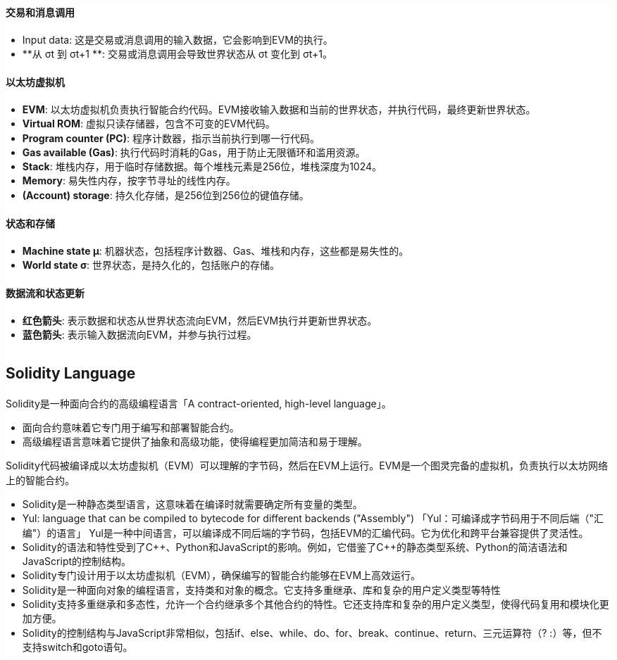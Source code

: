 #### 交易和消息调用

- Input data: 这是交易或消息调用的输入数据，它会影响到EVM的执行。
- **从 σt  到 σt+1 **: 交易或消息调用会导致世界状态从 σt 变化到 σt+1。

#### 以太坊虚拟机

- **EVM**: 以太坊虚拟机负责执行智能合约代码。EVM接收输入数据和当前的世界状态，并执行代码，最终更新世界状态。
- **Virtual ROM**: 虚拟只读存储器，包含不可变的EVM代码。
- **Program counter (PC)**: 程序计数器，指示当前执行到哪一行代码。
- **Gas available (Gas)**: 执行代码时消耗的Gas，用于防止无限循环和滥用资源。
- **Stack**: 堆栈内存，用于临时存储数据。每个堆栈元素是256位，堆栈深度为1024。
- **Memory**: 易失性内存，按字节寻址的线性内存。
- **(Account) storage**: 持久化存储，是256位到256位的键值存储。

#### 状态和存储

- **Machine state μ**: 机器状态，包括程序计数器、Gas、堆栈和内存，这些都是易失性的。
- **World state σ**: 世界状态，是持久化的，包括账户的存储。

#### 数据流和状态更新

- **红色箭头**: 表示数据和状态从世界状态流向EVM，然后EVM执行并更新世界状态。
- **蓝色箭头**: 表示输入数据流向EVM，并参与执行过程。



















## Solidity Language

Solidity是一种面向合约的高级编程语言「A contract-oriented, high-level language」。

- 面向合约意味着它专门用于编写和部署智能合约。
- 高级编程语言意味着它提供了抽象和高级功能，使得编程更加简洁和易于理解。

Solidity代码被编译成以太坊虚拟机（EVM）可以理解的字节码，然后在EVM上运行。EVM是一个图灵完备的虚拟机，负责执行以太坊网络上的智能合约。

- Solidity是一种静态类型语言，这意味着在编译时就需要确定所有变量的类型。
- Yul: language that can be compiled to bytecode for different backends ("Assembly") 
  「Yul：可编译成字节码用于不同后端（"汇编"）的语言」 
  Yul是一种中间语言，可以编译成不同后端的字节码，包括EVM的汇编代码。它为优化和跨平台兼容提供了灵活性。
- Solidity的语法和特性受到了C++、Python和JavaScript的影响。例如，它借鉴了C++的静态类型系统、Python的简洁语法和JavaScript的控制结构。
- Solidity专门设计用于以太坊虚拟机（EVM），确保编写的智能合约能够在EVM上高效运行。
- Solidity是一种面向对象的编程语言，支持类和对象的概念。它支持多重继承、库和复杂的用户定义类型等特性
- Solidity支持多重继承和多态性，允许一个合约继承多个其他合约的特性。它还支持库和复杂的用户定义类型，使得代码复用和模块化更加方便。
- Solidity的控制结构与JavaScript非常相似，包括if、else、while、do、for、break、continue、return、三元运算符（? :）等，但不支持switch和goto语句。
